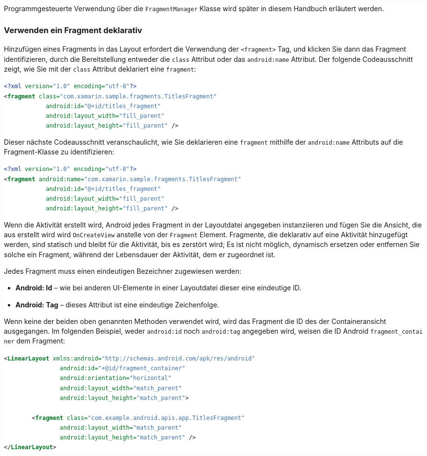 Programmgesteuerte Verwendung über die `FragmentManager` Klasse wird später in diesem Handbuch erläutert werden.

### <a name="using-a-fragment-declaratively"></a>Verwenden ein Fragment deklarativ

Hinzufügen eines Fragments in das Layout erfordert die Verwendung der `<fragment>` Tag, und klicken Sie dann das Fragment identifizieren, durch die Bereitstellung entweder die `class` Attribut oder das `android:name` Attribut. Der folgende Codeausschnitt zeigt, wie Sie mit der `class` Attribut deklariert eine `fragment`:

```xml
<?xml version="1.0" encoding="utf-8"?>
<fragment class="com.xamarin.sample.fragments.TitlesFragment"
            android:id="@+id/titles_fragment"
            android:layout_width="fill_parent"
            android:layout_height="fill_parent" />
```

Dieser nächste Codeausschnitt veranschaulicht, wie Sie deklarieren eine `fragment` mithilfe der `android:name` Attributs auf die Fragment-Klasse zu identifizieren:

```xml
<?xml version="1.0" encoding="utf-8"?>
<fragment android:name="com.xamarin.sample.fragments.TitlesFragment"
            android:id="@+id/titles_fragment"
            android:layout_width="fill_parent"
            android:layout_height="fill_parent" />
```

Wenn die Aktivität erstellt wird, Android jedes Fragment in der Layoutdatei angegeben instanziieren und fügen Sie die Ansicht, die aus erstellt wird wird `OnCreateView` anstelle von der `Fragment` Element.
Fragmente, die deklarativ auf eine Aktivität hinzugefügt werden, sind statisch und bleibt für die Aktivität, bis es zerstört wird; Es ist nicht möglich, dynamisch ersetzen oder entfernen Sie solche ein Fragment, während der Lebensdauer der Aktivität, dem er zugeordnet ist.

Jedes Fragment muss einen eindeutigen Bezeichner zugewiesen werden:

-  **Android: Id** &ndash; wie bei anderen UI-Elemente in einer Layoutdatei dieser eine eindeutige ID.

-  **Android: Tag** &ndash; dieses Attribut ist eine eindeutige Zeichenfolge.

Wenn keine der beiden oben genannten Methoden verwendet wird, wird das Fragment die ID des der Containeransicht ausgegangen. Im folgenden Beispiel, weder `android:id` noch `android:tag` angegeben wird, weisen die ID Android `fragment_container` dem Fragment:

```xml
<LinearLayout xmlns:android="http://schemas.android.com/apk/res/android"
                android:id="+@id/fragment_container"
                android:orientation="horizontal"
                android:layout_width="match_parent"
                android:layout_height="match_parent">

        <fragment class="com.example.android.apis.app.TitlesFragment"
                android:layout_width="match_parent"
                android:layout_height="match_parent" />
</LinearLayout>
```
